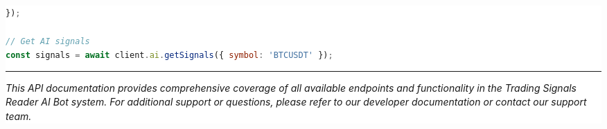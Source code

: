 ```javascript
});

// Get AI signals
const signals = await client.ai.getSignals({ symbol: 'BTCUSDT' });
```

---

*This API documentation provides comprehensive coverage of all available endpoints and functionality in the Trading Signals Reader AI Bot system. For additional support or questions, please refer to our developer documentation or contact our support team.*